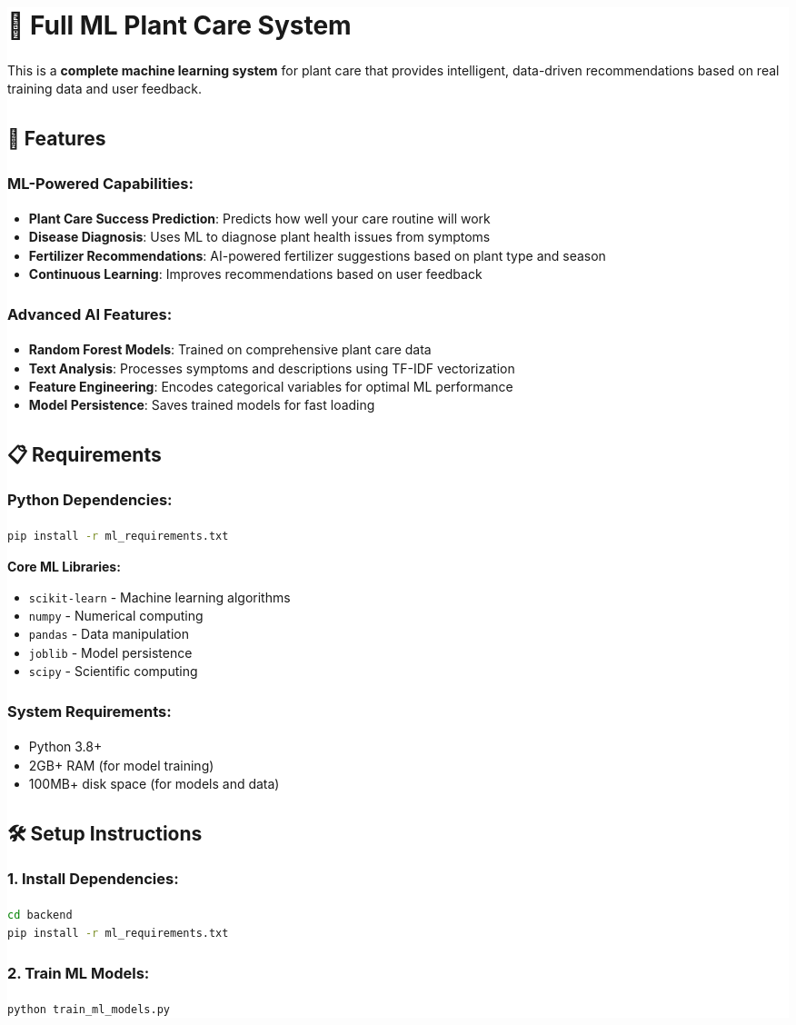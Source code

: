 # 🌿 Full ML Plant Care System

This is a **complete machine learning system** for plant care that provides intelligent, data-driven recommendations based on real training data and user feedback.

## 🚀 Features

### **ML-Powered Capabilities:**
- **Plant Care Success Prediction**: Predicts how well your care routine will work
- **Disease Diagnosis**: Uses ML to diagnose plant health issues from symptoms
- **Fertilizer Recommendations**: AI-powered fertilizer suggestions based on plant type and season
- **Continuous Learning**: Improves recommendations based on user feedback

### **Advanced AI Features:**
- **Random Forest Models**: Trained on comprehensive plant care data
- **Text Analysis**: Processes symptoms and descriptions using TF-IDF vectorization
- **Feature Engineering**: Encodes categorical variables for optimal ML performance
- **Model Persistence**: Saves trained models for fast loading

## 📋 Requirements

### **Python Dependencies:**
```bash
pip install -r ml_requirements.txt
```

**Core ML Libraries:**
- `scikit-learn` - Machine learning algorithms
- `numpy` - Numerical computing
- `pandas` - Data manipulation
- `joblib` - Model persistence
- `scipy` - Scientific computing

### **System Requirements:**
- Python 3.8+
- 2GB+ RAM (for model training)
- 100MB+ disk space (for models and data)

## 🛠️ Setup Instructions

### **1. Install Dependencies:**
```bash
cd backend
pip install -r ml_requirements.txt
```

### **2. Train ML Models:**
```bash
python train_ml_models.py
```
